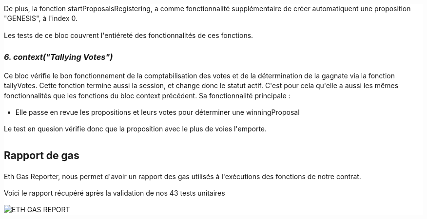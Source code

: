 De plus, la fonction startProposalsRegistering, a comme fonctionnalité supplémentaire de créer automatiquent une proposition "GENESIS", à l'index 0. 

Les tests de ce bloc couvrent l'entiéreté des fonctionnalités de ces fonctions.

### *6. context("Tallying Votes")* 
Ce bloc vérifie le bon fonctionnement de la comptabilisation des votes et de la détermination de la gagnate via la fonction tallyVotes. 
Cette fonction termine aussi la session, et change donc le statut actif. C'est pour cela qu'elle a aussi les mêmes fonctionnalités que les fonctions du bloc context précédent. 
Sa fonctionnalité principale :  
- Elle passe en revue les propositions et leurs votes pour déterminer une winningProposal

Le test en quesion vérifie donc que la proposition avec le plus de voies 
l'emporte. 

## Rapport de gas 

Eth Gas Reporter, nous permet d'avoir un rapport des gas utilisés à l'exécutions des fonctions de notre contrat.

Voici le rapport récupéré après la validation de nos 43 tests unitaires


![ETH GAS REPORT](https://i.imgur.com/1T0nWY1.png)





